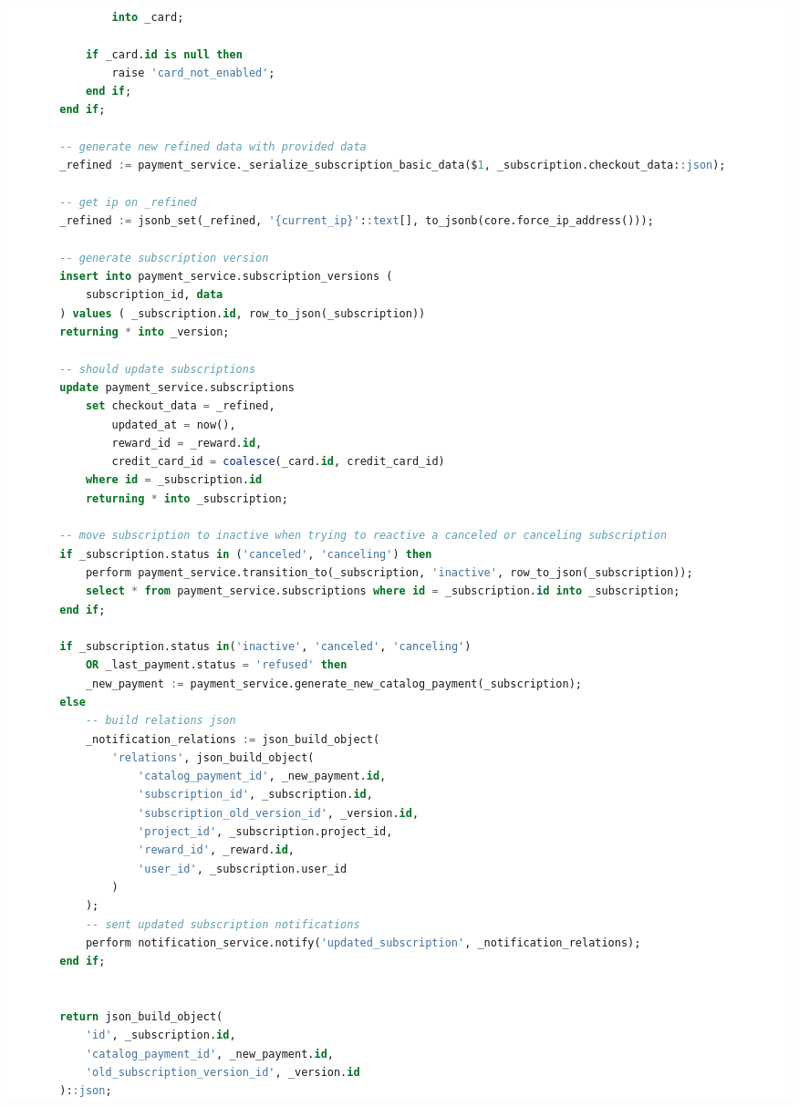 ```sql
                into _card;

            if _card.id is null then
                raise 'card_not_enabled';
            end if;
        end if;

        -- generate new refined data with provided data
        _refined := payment_service._serialize_subscription_basic_data($1, _subscription.checkout_data::json);
        
        -- get ip on _refined
        _refined := jsonb_set(_refined, '{current_ip}'::text[], to_jsonb(core.force_ip_address()));

        -- generate subscription version
        insert into payment_service.subscription_versions (
            subscription_id, data
        ) values ( _subscription.id, row_to_json(_subscription))
        returning * into _version;

        -- should update subscriptions
        update payment_service.subscriptions
            set checkout_data = _refined,
                updated_at = now(),
                reward_id = _reward.id,
                credit_card_id = coalesce(_card.id, credit_card_id)
            where id = _subscription.id
            returning * into _subscription;

        -- move subscription to inactive when trying to reactive a canceled or canceling subscription
        if _subscription.status in ('canceled', 'canceling') then
            perform payment_service.transition_to(_subscription, 'inactive', row_to_json(_subscription));
            select * from payment_service.subscriptions where id = _subscription.id into _subscription;
        end if;

        if _subscription.status in('inactive', 'canceled', 'canceling') 
            OR _last_payment.status = 'refused' then
            _new_payment := payment_service.generate_new_catalog_payment(_subscription);
        else
            -- build relations json
            _notification_relations := json_build_object(
                'relations', json_build_object(
                    'catalog_payment_id', _new_payment.id,
                    'subscription_id', _subscription.id,
                    'subscription_old_version_id', _version.id,
                    'project_id', _subscription.project_id,
                    'reward_id', _reward.id,
                    'user_id', _subscription.user_id
                )
            );
            -- sent updated subscription notifications
            perform notification_service.notify('updated_subscription', _notification_relations);
        end if;


        return json_build_object(
            'id', _subscription.id,
            'catalog_payment_id', _new_payment.id,
            'old_subscription_version_id', _version.id
        )::json;
```